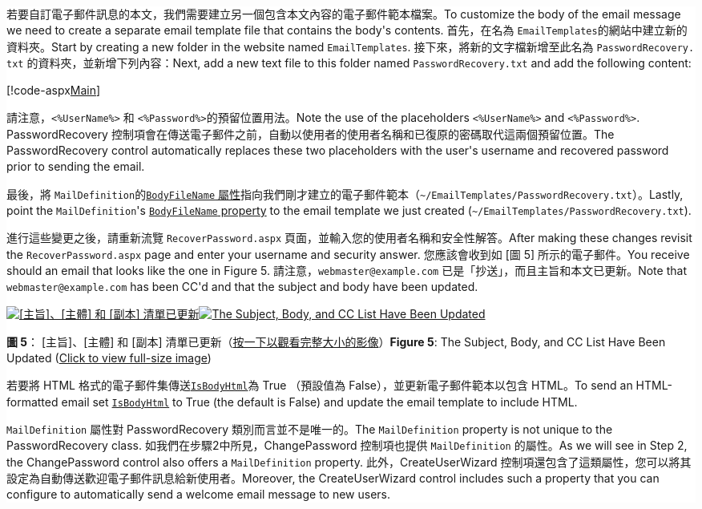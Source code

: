 <span data-ttu-id="c8c8b-200">若要自訂電子郵件訊息的本文，我們需要建立另一個包含本文內容的電子郵件範本檔案。</span><span class="sxs-lookup"><span data-stu-id="c8c8b-200">To customize the body of the email message we need to create a separate email template file that contains the body's contents.</span></span> <span data-ttu-id="c8c8b-201">首先，在名為 `EmailTemplates`的網站中建立新的資料夾。</span><span class="sxs-lookup"><span data-stu-id="c8c8b-201">Start by creating a new folder in the website named `EmailTemplates`.</span></span> <span data-ttu-id="c8c8b-202">接下來，將新的文字檔新增至此名為 `PasswordRecovery.txt` 的資料夾，並新增下列內容：</span><span class="sxs-lookup"><span data-stu-id="c8c8b-202">Next, add a new text file to this folder named `PasswordRecovery.txt` and add the following content:</span></span>

[!code-aspx[Main](recovering-and-changing-passwords-vb/samples/sample3.aspx)]

<span data-ttu-id="c8c8b-203">請注意，`<%UserName%>` 和 `<%Password%>`的預留位置用法。</span><span class="sxs-lookup"><span data-stu-id="c8c8b-203">Note the use of the placeholders `<%UserName%>` and `<%Password%>`.</span></span> <span data-ttu-id="c8c8b-204">PasswordRecovery 控制項會在傳送電子郵件之前，自動以使用者的使用者名稱和已復原的密碼取代這兩個預留位置。</span><span class="sxs-lookup"><span data-stu-id="c8c8b-204">The PasswordRecovery control automatically replaces these two placeholders with the user's username and recovered password prior to sending the email.</span></span>

<span data-ttu-id="c8c8b-205">最後，將 `MailDefinition`的[`BodyFileName` 屬性](https://msdn.microsoft.com/library/system.web.ui.webcontrols.maildefinition.bodyfilename.aspx)指向我們剛才建立的電子郵件範本（`~/EmailTemplates/PasswordRecovery.txt`）。</span><span class="sxs-lookup"><span data-stu-id="c8c8b-205">Lastly, point the `MailDefinition`'s [`BodyFileName` property](https://msdn.microsoft.com/library/system.web.ui.webcontrols.maildefinition.bodyfilename.aspx) to the email template we just created (`~/EmailTemplates/PasswordRecovery.txt`).</span></span>

<span data-ttu-id="c8c8b-206">進行這些變更之後，請重新流覽 `RecoverPassword.aspx` 頁面，並輸入您的使用者名稱和安全性解答。</span><span class="sxs-lookup"><span data-stu-id="c8c8b-206">After making these changes revisit the `RecoverPassword.aspx` page and enter your username and security answer.</span></span> <span data-ttu-id="c8c8b-207">您應該會收到如 [圖 5] 所示的電子郵件。</span><span class="sxs-lookup"><span data-stu-id="c8c8b-207">You receive should an email that looks like the one in Figure 5.</span></span> <span data-ttu-id="c8c8b-208">請注意，`webmaster@example.com` 已是「抄送」，而且主旨和本文已更新。</span><span class="sxs-lookup"><span data-stu-id="c8c8b-208">Note that `webmaster@example.com` has been CC'd and that the subject and body have been updated.</span></span>

<span data-ttu-id="c8c8b-209">[![[主旨]、[主體] 和 [副本] 清單已更新](recovering-and-changing-passwords-vb/_static/image14.png)](recovering-and-changing-passwords-vb/_static/image13.png)</span><span class="sxs-lookup"><span data-stu-id="c8c8b-209">[![The Subject, Body, and CC List Have Been Updated](recovering-and-changing-passwords-vb/_static/image14.png)](recovering-and-changing-passwords-vb/_static/image13.png)</span></span>

<span data-ttu-id="c8c8b-210">**圖 5**： [主旨]、[主體] 和 [副本] 清單已更新（[按一下以觀看完整大小的影像](recovering-and-changing-passwords-vb/_static/image15.png)）</span><span class="sxs-lookup"><span data-stu-id="c8c8b-210">**Figure 5**: The Subject, Body, and CC List Have Been Updated  ([Click to view full-size image](recovering-and-changing-passwords-vb/_static/image15.png))</span></span>

<span data-ttu-id="c8c8b-211">若要將 HTML 格式的電子郵件集傳送[`IsBodyHtml`](https://msdn.microsoft.com/library/system.web.ui.webcontrols.maildefinition.isbodyhtml.aspx)為 True （預設值為 False），並更新電子郵件範本以包含 HTML。</span><span class="sxs-lookup"><span data-stu-id="c8c8b-211">To send an HTML-formatted email set [`IsBodyHtml`](https://msdn.microsoft.com/library/system.web.ui.webcontrols.maildefinition.isbodyhtml.aspx) to True (the default is False) and update the email template to include HTML.</span></span>

<span data-ttu-id="c8c8b-212">`MailDefinition` 屬性對 PasswordRecovery 類別而言並不是唯一的。</span><span class="sxs-lookup"><span data-stu-id="c8c8b-212">The `MailDefinition` property is not unique to the PasswordRecovery class.</span></span> <span data-ttu-id="c8c8b-213">如我們在步驟2中所見，ChangePassword 控制項也提供 `MailDefinition` 的屬性。</span><span class="sxs-lookup"><span data-stu-id="c8c8b-213">As we will see in Step 2, the ChangePassword control also offers a `MailDefinition` property.</span></span> <span data-ttu-id="c8c8b-214">此外，CreateUserWizard 控制項還包含了這類屬性，您可以將其設定為自動傳送歡迎電子郵件訊息給新使用者。</span><span class="sxs-lookup"><span data-stu-id="c8c8b-214">Moreover, the CreateUserWizard control includes such a property that you can configure to automatically send a welcome email message to new users.</span></span>
